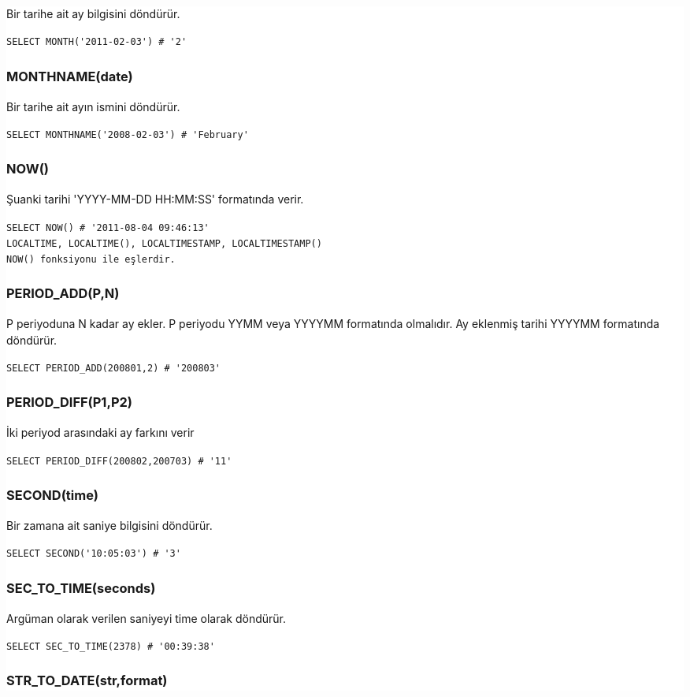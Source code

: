 Bir tarihe ait ay bilgisini döndürür.

```
SELECT MONTH('2011-02-03') # '2'
```

### MONTHNAME(date)

Bir tarihe ait ayın ismini döndürür.

```
SELECT MONTHNAME('2008-02-03') # 'February'
```

### NOW()

Şuanki tarihi 'YYYY-MM-DD HH:MM:SS' formatında verir.

```
SELECT NOW() # '2011-08-04 09:46:13'
LOCALTIME, LOCALTIME(), LOCALTIMESTAMP, LOCALTIMESTAMP()
NOW() fonksiyonu ile eşlerdir.
```

### PERIOD_ADD(P,N)

P periyoduna N kadar ay ekler. P periyodu YYMM veya YYYYMM formatında olmalıdır. Ay eklenmiş tarihi YYYYMM formatında döndürür.

```
SELECT PERIOD_ADD(200801,2) # '200803'
```

### PERIOD_DIFF(P1,P2)

İki periyod arasındaki ay farkını verir

```
SELECT PERIOD_DIFF(200802,200703) # '11'
```

### SECOND(time)

Bir zamana ait saniye bilgisini döndürür.

```
SELECT SECOND('10:05:03') # '3'
```

### SEC_TO_TIME(seconds)

Argüman olarak verilen saniyeyi time olarak döndürür.

```
SELECT SEC_TO_TIME(2378) # '00:39:38'
```

### STR_TO_DATE(str,format)
